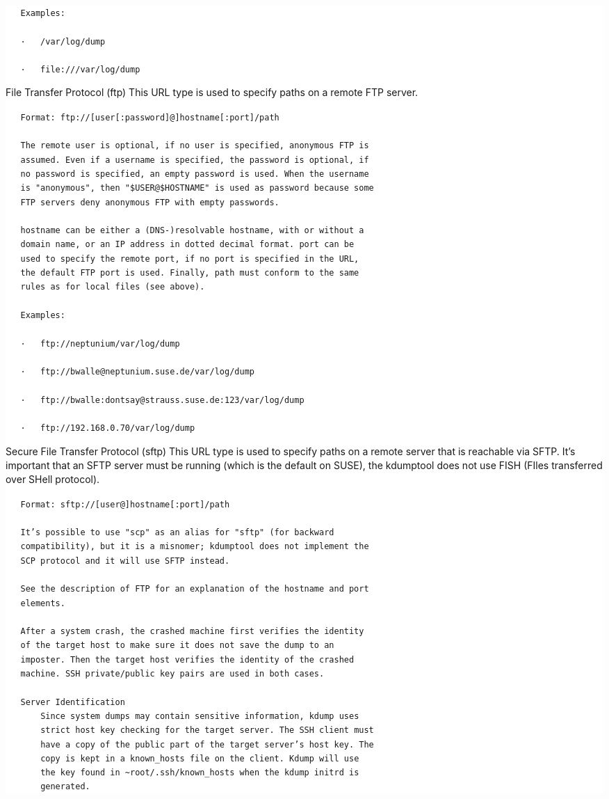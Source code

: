        Examples:

       ·   /var/log/dump

       ·   file:///var/log/dump

   File Transfer Protocol (ftp)
       This URL type is used to specify paths on a remote FTP server.

       Format: ftp://[user[:password]@]hostname[:port]/path

       The remote user is optional, if no user is specified, anonymous FTP is
       assumed. Even if a username is specified, the password is optional, if
       no password is specified, an empty password is used. When the username
       is "anonymous", then "$USER@$HOSTNAME" is used as password because some
       FTP servers deny anonymous FTP with empty passwords.

       hostname can be either a (DNS-)resolvable hostname, with or without a
       domain name, or an IP address in dotted decimal format. port can be
       used to specify the remote port, if no port is specified in the URL,
       the default FTP port is used. Finally, path must conform to the same
       rules as for local files (see above).

       Examples:

       ·   ftp://neptunium/var/log/dump

       ·   ftp://bwalle@neptunium.suse.de/var/log/dump

       ·   ftp://bwalle:dontsay@strauss.suse.de:123/var/log/dump

       ·   ftp://192.168.0.70/var/log/dump

   Secure File Transfer Protocol (sftp)
       This URL type is used to specify paths on a remote server that is
       reachable via SFTP. It’s important that an SFTP server must be running
       (which is the default on SUSE), the kdumptool does not use FISH (FIles
       transferred over SHell protocol).

       Format: sftp://[user@]hostname[:port]/path

       It’s possible to use "scp" as an alias for "sftp" (for backward
       compatibility), but it is a misnomer; kdumptool does not implement the
       SCP protocol and it will use SFTP instead.

       See the description of FTP for an explanation of the hostname and port
       elements.

       After a system crash, the crashed machine first verifies the identity
       of the target host to make sure it does not save the dump to an
       imposter. Then the target host verifies the identity of the crashed
       machine. SSH private/public key pairs are used in both cases.

       Server Identification
           Since system dumps may contain sensitive information, kdump uses
           strict host key checking for the target server. The SSH client must
           have a copy of the public part of the target server’s host key. The
           copy is kept in a known_hosts file on the client. Kdump will use
           the key found in ~root/.ssh/known_hosts when the kdump initrd is
           generated.
